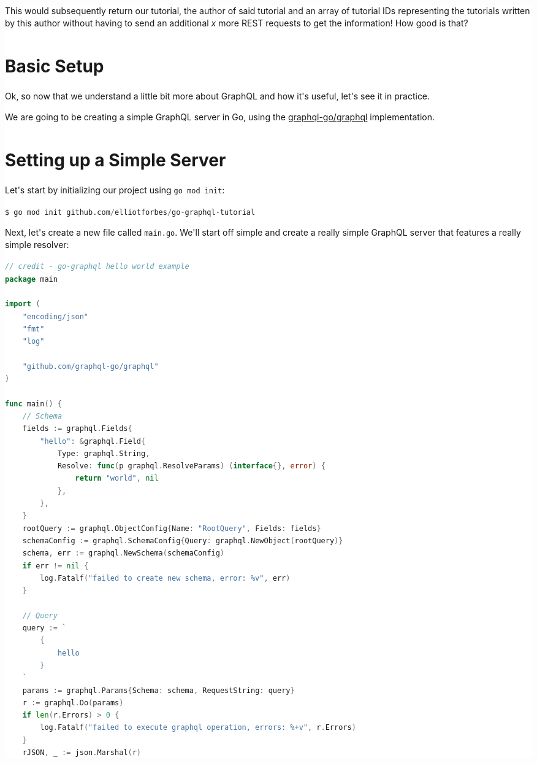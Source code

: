 This would subsequently return our tutorial, the author of said tutorial and an
array of tutorial IDs representing the tutorials written by this author without
having to send an additional _x_ more REST requests to get the information! How
good is that?

# Basic Setup

Ok, so now that we understand a little bit more about GraphQL and how it's
useful, let's see it in practice.

We are going to be creating a simple GraphQL server in Go, using the
[graphql-go/graphql](https://github.com/graphql-go/graphql) implementation.

# Setting up a Simple Server

Let's start by initializing our project using `go mod init`:

```s
$ go mod init github.com/elliotforbes/go-graphql-tutorial
```

Next, let's create a new file called `main.go`. We'll start off simple and
create a really simple GraphQL server that features a really simple resolver:

```go
// credit - go-graphql hello world example
package main

import (
    "encoding/json"
    "fmt"
    "log"

    "github.com/graphql-go/graphql"
)

func main() {
    // Schema
    fields := graphql.Fields{
        "hello": &graphql.Field{
            Type: graphql.String,
            Resolve: func(p graphql.ResolveParams) (interface{}, error) {
                return "world", nil
            },
        },
    }
    rootQuery := graphql.ObjectConfig{Name: "RootQuery", Fields: fields}
    schemaConfig := graphql.SchemaConfig{Query: graphql.NewObject(rootQuery)}
    schema, err := graphql.NewSchema(schemaConfig)
    if err != nil {
        log.Fatalf("failed to create new schema, error: %v", err)
    }

    // Query
    query := `
        {
            hello
        }
    `
    params := graphql.Params{Schema: schema, RequestString: query}
    r := graphql.Do(params)
    if len(r.Errors) > 0 {
        log.Fatalf("failed to execute graphql operation, errors: %+v", r.Errors)
    }
    rJSON, _ := json.Marshal(r)
```